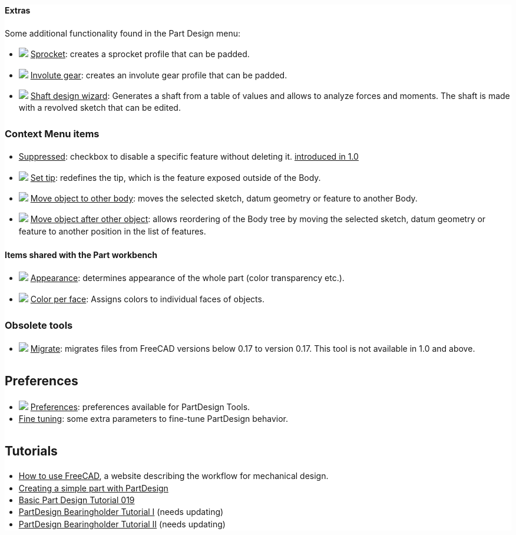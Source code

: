 #### Extras

Some additional functionality found in the Part Design menu:

- ![](/images/PartDesign_Sprocket.svg) [Sprocket](/PartDesign_Sprocket "PartDesign Sprocket"): creates a sprocket profile that can be padded.

- ![](/images/PartDesign_InvoluteGear.svg) [Involute gear](/PartDesign_InvoluteGear "PartDesign InvoluteGear"): creates an involute gear profile that can be padded.

- ![](/images/PartDesign_WizardShaft.svg) [Shaft design wizard](/PartDesign_WizardShaft "PartDesign WizardShaft"): Generates a shaft from a table of values and allows to analyze forces and moments. The shaft is made with a revolved sketch that can be edited.

### Context Menu items

- [Suppressed](/index.php?title=PartDesign_Suppressed&action=edit&redlink=1 "PartDesign Suppressed (page does not exist)"): checkbox to disable a specific feature without deleting it. [introduced in 1.0](/Release_notes_1.0 "Release notes 1.0")

- ![](/images/PartDesign_MoveTip.svg) [Set tip](/PartDesign_MoveTip "PartDesign MoveTip"): redefines the tip, which is the feature exposed outside of the Body.

- ![](/images/PartDesign_MoveFeature.svg) [Move object to other body](/PartDesign_MoveFeature "PartDesign MoveFeature"): moves the selected sketch, datum geometry or feature to another Body.

- ![](/images/PartDesign_MoveFeatureInTree.svg) [Move object after other object](/PartDesign_MoveFeatureInTree "PartDesign MoveFeatureInTree"): allows reordering of the Body tree by moving the selected sketch, datum geometry or feature to another position in the list of features.

#### Items shared with the Part workbench

- ![](/images/Std_SetAppearance.svg) [Appearance](/Std_SetAppearance "Std SetAppearance"): determines appearance of the whole part (color transparency etc.).

- ![](/images/Part_ColorPerFace.svg) [Color per face](/Part_ColorPerFace "Part ColorPerFace"): Assigns colors to individual faces of objects.

### Obsolete tools

- ![](/images/PartDesign_Migrate.svg) [Migrate](/PartDesign_Migrate "PartDesign Migrate"): migrates files from FreeCAD versions below 0.17 to version 0.17. This tool is not available in 1.0 and above.

## Preferences

- ![](/images/Preferences-part_design.svg) [Preferences](/PartDesign_Preferences "PartDesign Preferences"): preferences available for PartDesign Tools.
- [Fine tuning](/Fine-tuning "Fine-tuning"): some extra parameters to fine-tune PartDesign behavior.

## Tutorials

- [How to use FreeCAD](http://help-freecad-jpg87.fr/), a website describing the workflow for mechanical design.
- [Creating a simple part with PartDesign](/Creating_a_simple_part_with_PartDesign "Creating a simple part with PartDesign")
- [Basic Part Design Tutorial 019](/Basic_Part_Design_Tutorial_019 "Basic Part Design Tutorial 019")
- [PartDesign Bearingholder Tutorial I](/PartDesign_Bearingholder_Tutorial_I "PartDesign Bearingholder Tutorial I") (needs updating)
- [PartDesign Bearingholder Tutorial II](/PartDesign_Bearingholder_Tutorial_II "PartDesign Bearingholder Tutorial II") (needs updating)
